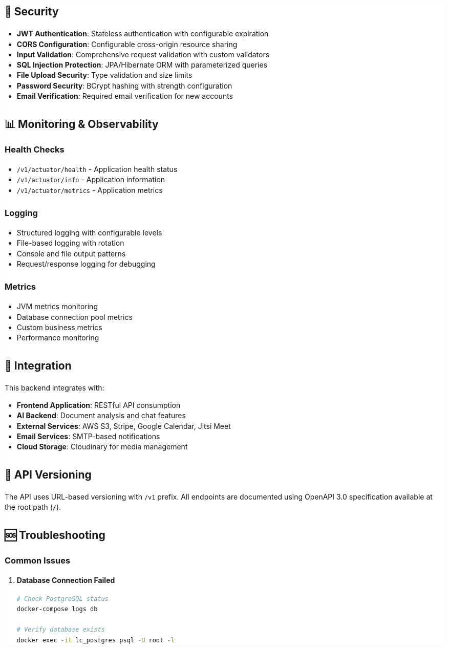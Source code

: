 ## 🔐 Security

- **JWT Authentication**: Stateless authentication with configurable expiration
- **CORS Configuration**: Configurable cross-origin resource sharing
- **Input Validation**: Comprehensive request validation with custom validators
- **SQL Injection Protection**: JPA/Hibernate ORM with parameterized queries
- **File Upload Security**: Type validation and size limits
- **Password Security**: BCrypt hashing with strength configuration
- **Email Verification**: Required email verification for new accounts

## 📊 Monitoring & Observability

### Health Checks
- `/v1/actuator/health` - Application health status
- `/v1/actuator/info` - Application information
- `/v1/actuator/metrics` - Application metrics

### Logging
- Structured logging with configurable levels
- File-based logging with rotation
- Console and file output patterns
- Request/response logging for debugging

### Metrics
- JVM metrics monitoring
- Database connection pool metrics
- Custom business metrics
- Performance monitoring

## 🤝 Integration

This backend integrates with:
- **Frontend Application**: RESTful API consumption
- **AI Backend**: Document analysis and chat features
- **External Services**: AWS S3, Stripe, Google Calendar, Jitsi Meet
- **Email Services**: SMTP-based notifications
- **Cloud Storage**: Cloudinary for media management

## 📝 API Versioning

The API uses URL-based versioning with `/v1` prefix. All endpoints are documented using OpenAPI 3.0 specification available at the root path (`/`).

## 🆘 Troubleshooting

### Common Issues

1. **Database Connection Failed**
   ```bash
   # Check PostgreSQL status
   docker-compose logs db
   
   # Verify database exists
   docker exec -it lc_postgres psql -U root -l
   ```
